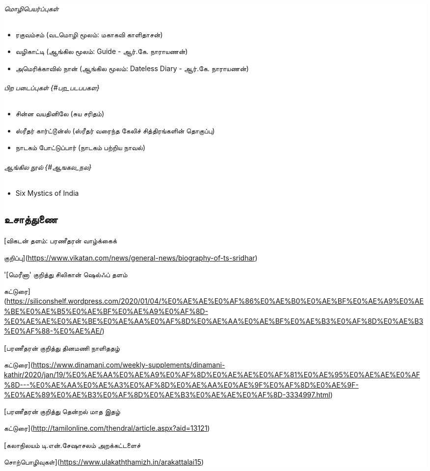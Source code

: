 

###### மொழிபெயர்ப்புகள்



-   ரகுவம்சம் (வடமொழி மூலம்: மகாகவி காளிதாசன்)

-   வழிகாட்டி (ஆங்கில மூலம்: Guide - ஆர்.கே. நாராயணன்)

-   அமெரிக்காவில் நான் (ஆங்கில மூலம்: Dateless Diary - ஆர்.கே. நாராயணன்)



###### பிற படைப்புகள் {#பற_படபபகள}



-   சின்ன வயதினிலே (சுய சரிதம்)

-   ஸ்ரீதர் கார்ட்டூன்ஸ் (ஸ்ரீதர் வரைந்த கேலிச் சித்திரங்களின் தொகுப்பு)

-   நாடகம் போட்டுப்பார் (நாடகம் பற்றிய நாவல்)



###### ஆங்கில நூல் {#ஆஙகல_நல}



-   Six Mystics of India



## உசாத்துணை



[விகடன் தளம்: பரணீதரன் வாழ்க்கைக்

குறிப்பு](https://www.vikatan.com/news/general-news/biography-of-ts-sridhar)



'[மெரீனா' குறித்து சிலிகான் ஷெல்ஃப் தளம்

கட்டுரை](https://siliconshelf.wordpress.com/2020/01/04/%E0%AE%AE%E0%AF%86%E0%AE%B0%E0%AE%BF%E0%AE%A9%E0%AE%BE%E0%AE%B5%E0%AE%BF%E0%AE%A9%E0%AF%8D-%E0%AE%AE%E0%AE%BE%E0%AE%AA%E0%AF%8D%E0%AE%AA%E0%AE%BF%E0%AE%B3%E0%AF%8D%E0%AE%B3%E0%AF%88-%E0%AE%AE/)



[பரணீதரன் குறித்து தினமணி நாளிததழ்

கட்டுரை](https://www.dinamani.com/weekly-supplements/dinamani-kathir/2020/jan/19/%E0%AE%AA%E0%AE%A9%E0%AF%8D%E0%AE%AE%E0%AF%81%E0%AE%95%E0%AE%AE%E0%AF%8D---%E0%AE%AA%E0%AE%A3%E0%AF%8D%E0%AE%AA%E0%AE%9F%E0%AF%8D%E0%AE%9F-%E0%AE%89%E0%AE%B3%E0%AF%8D%E0%AE%B3%E0%AE%AE%E0%AF%8D-3334997.html)



[பரணீதரன் குறித்து தென்றல் மாத இதழ்

கட்டுரை](http://tamilonline.com/thendral/article.aspx?aid=13121)



[கலாநிலயம் டி.என்.சேஷாசலம் அறக்கட்டளைச்

சொற்பொழிவுகள்](https://www.ulakaththamizh.in/arakattalai15)
